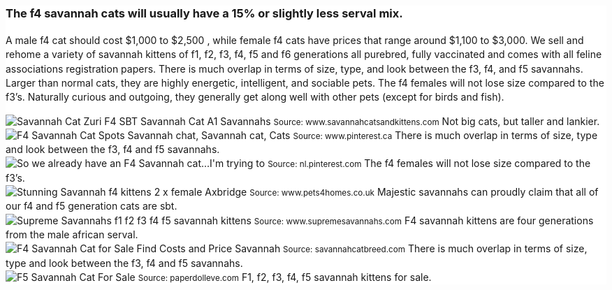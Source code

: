 ### The f4 savannah cats will usually have a 15% or slightly less serval mix.
A male f4 cat should cost $1,000 to $2,500 , while female f4 cats have prices that range around $1,100 to $3,000. We sell and rehome a variety of savannah kittens of f1, f2, f3, f4, f5 and f6 generations all purebred, fully vaccinated and comes with all feline associations registration papers. There is much overlap in terms of size, type, and look between the f3, f4, and f5 savannahs. Larger than normal cats, they are highly energetic, intelligent, and sociable pets. The f4 females will not lose size compared to the f3’s. Naturally curious and outgoing, they generally get along well with other pets (except for birds and fish).
</article>

<section>

<aside>
<img class="v-image ads-img" alt="Savannah Cat Zuri F4 SBT Savannah Cat A1 Savannahs" src="http://www.savannahcatsandkittens.com/wp-content/uploads/2012/07/zuri-52211-3a1.jpg" width="100%" onerror="this.onerror=null;this.src='data:image/gif;base64,R0lGODlhAQABAAAAACH5BAEKAAEALAAAAAABAAEAAAICTAEAOw==';" />
<small>Source: www.savannahcatsandkittens.com</small>
Not big cats, but taller and lankier.
</aside>

<aside>
<img class="v-image ads-img" alt="F4 Savannah Cat Spots Savannah chat, Savannah cat, Cats" src="https://i.pinimg.com/originals/eb/f5/89/ebf589c83feb46a3b9bc615638add9dc.jpg" width="100%" onerror="this.onerror=null;this.src='data:image/gif;base64,R0lGODlhAQABAAAAACH5BAEKAAEALAAAAAABAAEAAAICTAEAOw==';" />
<small>Source: www.pinterest.ca</small>
There is much overlap in terms of size, type and look between the f3, f4 and f5 savannahs.
</aside>

<aside>
<img class="v-image ads-img" alt="So we already have an F4 Savannah cat...I&#039;m trying to" src="https://s-media-cache-ak0.pinimg.com/originals/bf/48/17/bf481773d36a6d713d4e9b4bde49f57b.jpg" width="100%" onerror="this.onerror=null;this.src='data:image/gif;base64,R0lGODlhAQABAAAAACH5BAEKAAEALAAAAAABAAEAAAICTAEAOw==';" />
<small>Source: nl.pinterest.com</small>
The f4 females will not lose size compared to the f3’s.
</aside>

<aside>
<img class="v-image ads-img" alt="Stunning Savannah f4 kittens 2 x female Axbridge" src="https://www.pets4homes.co.uk/images/classifieds/2018/09/16/2064706/large/stunning-savannah-f4-kittens-2-x-female-5bd0940ee963c.jpg" width="100%" onerror="this.onerror=null;this.src='data:image/gif;base64,R0lGODlhAQABAAAAACH5BAEKAAEALAAAAAABAAEAAAICTAEAOw==';" />
<small>Source: www.pets4homes.co.uk</small>
Majestic savannahs can proudly claim that all of our f4 and f5 generation cats are sbt.
</aside>

<aside>
<img class="v-image ads-img" alt="Supreme Savannahs f1 f2 f3 f4 f5 savannah kittens" src="http://www.supremesavannahs.com/images/Katesavannahf2nice.jpg" width="100%" onerror="this.onerror=null;this.src='data:image/gif;base64,R0lGODlhAQABAAAAACH5BAEKAAEALAAAAAABAAEAAAICTAEAOw==';" />
<small>Source: www.supremesavannahs.com</small>
F4 savannah kittens are four generations from the male african serval.
</aside>

<aside>
<img class="v-image ads-img" alt="F4 Savannah Cat for Sale Find Costs and Price Savannah" src="https://savannahcatbreed.com/wp-content/uploads/2019/01/G3-2.jpg" width="100%" onerror="this.onerror=null;this.src='data:image/gif;base64,R0lGODlhAQABAAAAACH5BAEKAAEALAAAAAABAAEAAAICTAEAOw==';" />
<small>Source: savannahcatbreed.com</small>
There is much overlap in terms of size, type and look between the f3, f4 and f5 savannahs.
</aside>

<aside>
<img class="v-image ads-img" alt="F5 Savannah Cat For Sale" src="https://i.pinimg.com/originals/61/3b/63/613b63a049cecc91abef7cb5f86da019.jpg" width="100%" onerror="this.onerror=null;this.src='data:image/gif;base64,R0lGODlhAQABAAAAACH5BAEKAAEALAAAAAABAAEAAAICTAEAOw==';" />
<small>Source: paperdolleve.com</small>
F1, f2, f3, f4, f5 savannah kittens for sale.
</aside>
